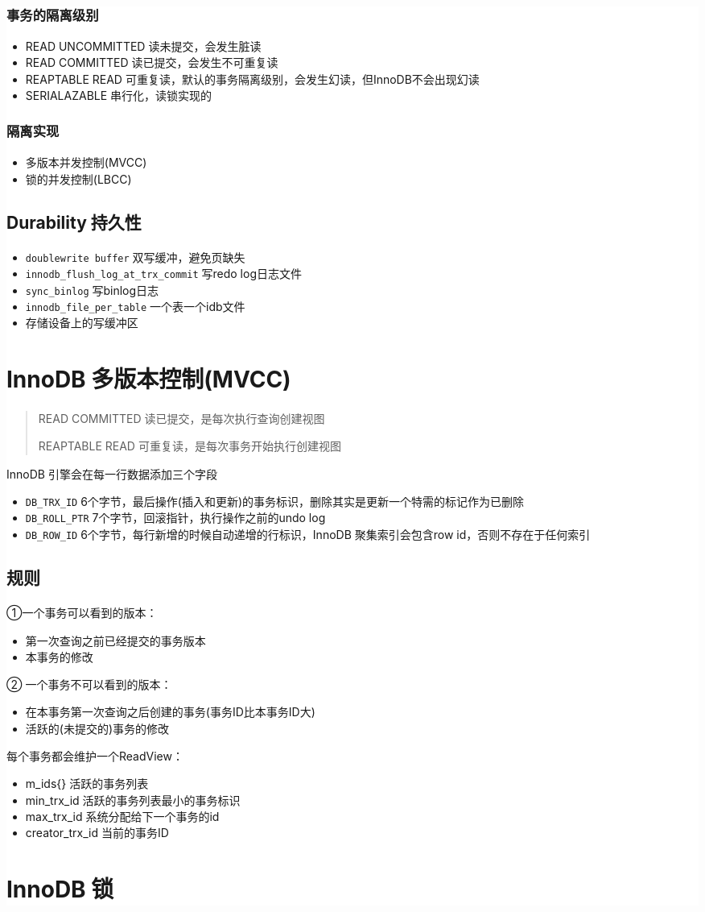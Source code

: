 ### 事务的隔离级别

* READ UNCOMMITTED  读未提交，会发生脏读
* READ COMMITTED 读已提交，会发生不可重复读
* REAPTABLE READ 可重复读，默认的事务隔离级别，会发生幻读，但InnoDB不会出现幻读
* SERIALAZABLE 串行化，读锁实现的

### 隔离实现

* 多版本并发控制(MVCC)
* 锁的并发控制(LBCC)

## Durability 持久性

* `doublewrite buffer` 双写缓冲，避免页缺失
* `innodb_flush_log_at_trx_commit` 写redo log日志文件
* `sync_binlog` 写binlog日志
* `innodb_file_per_table` 一个表一个idb文件
* 存储设备上的写缓冲区 

# InnoDB 多版本控制(MVCC)

> READ COMMITTED 读已提交，是每次执行查询创建视图
>
> REAPTABLE READ 可重复读，是每次事务开始执行创建视图

InnoDB 引擎会在每一行数据添加三个字段

* `DB_TRX_ID` 6个字节，最后操作(插入和更新)的事务标识，删除其实是更新一个特需的标记作为已删除
* `DB_ROLL_PTR` 7个字节，回滚指针，执行操作之前的undo log 
* `DB_ROW_ID` 6个字节，每行新增的时候自动递增的行标识，InnoDB 聚集索引会包含row id，否则不存在于任何索引

## 规则

①一个事务可以看到的版本：

* 第一次查询之前已经提交的事务版本
* 本事务的修改

② 一个事务不可以看到的版本：

* 在本事务第一次查询之后创建的事务(事务ID比本事务ID大)
* 活跃的(未提交的)事务的修改

每个事务都会维护一个ReadView：

* m_ids{}  活跃的事务列表
* min_trx_id 活跃的事务列表最小的事务标识
* max_trx_id 系统分配给下一个事务的id
* creator_trx_id 当前的事务ID

# InnoDB 锁
